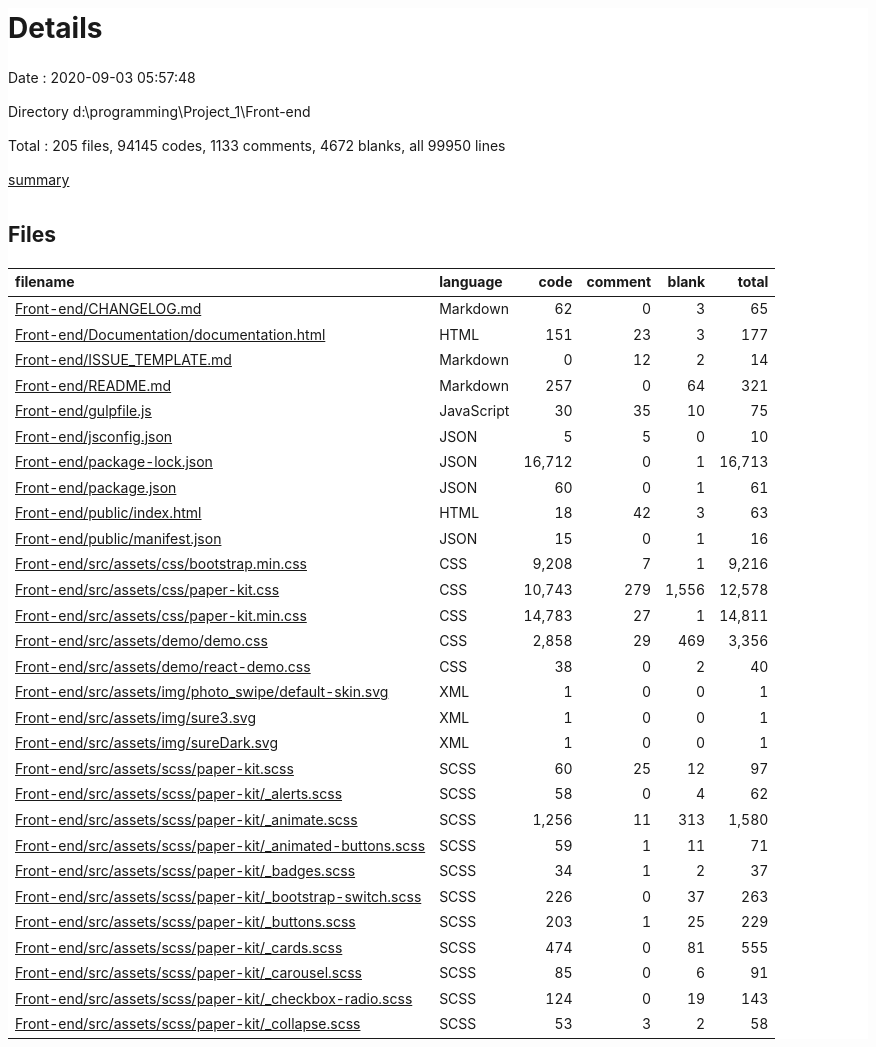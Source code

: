 # Details

Date : 2020-09-03 05:57:48

Directory d:\programming\Project_1\Front-end

Total : 205 files,  94145 codes, 1133 comments, 4672 blanks, all 99950 lines

[summary](results.md)

## Files
| filename | language | code | comment | blank | total |
| :--- | :--- | ---: | ---: | ---: | ---: |
| [Front-end/CHANGELOG.md](/Front-end/CHANGELOG.md) | Markdown | 62 | 0 | 3 | 65 |
| [Front-end/Documentation/documentation.html](/Front-end/Documentation/documentation.html) | HTML | 151 | 23 | 3 | 177 |
| [Front-end/ISSUE_TEMPLATE.md](/Front-end/ISSUE_TEMPLATE.md) | Markdown | 0 | 12 | 2 | 14 |
| [Front-end/README.md](/Front-end/README.md) | Markdown | 257 | 0 | 64 | 321 |
| [Front-end/gulpfile.js](/Front-end/gulpfile.js) | JavaScript | 30 | 35 | 10 | 75 |
| [Front-end/jsconfig.json](/Front-end/jsconfig.json) | JSON | 5 | 5 | 0 | 10 |
| [Front-end/package-lock.json](/Front-end/package-lock.json) | JSON | 16,712 | 0 | 1 | 16,713 |
| [Front-end/package.json](/Front-end/package.json) | JSON | 60 | 0 | 1 | 61 |
| [Front-end/public/index.html](/Front-end/public/index.html) | HTML | 18 | 42 | 3 | 63 |
| [Front-end/public/manifest.json](/Front-end/public/manifest.json) | JSON | 15 | 0 | 1 | 16 |
| [Front-end/src/assets/css/bootstrap.min.css](/Front-end/src/assets/css/bootstrap.min.css) | CSS | 9,208 | 7 | 1 | 9,216 |
| [Front-end/src/assets/css/paper-kit.css](/Front-end/src/assets/css/paper-kit.css) | CSS | 10,743 | 279 | 1,556 | 12,578 |
| [Front-end/src/assets/css/paper-kit.min.css](/Front-end/src/assets/css/paper-kit.min.css) | CSS | 14,783 | 27 | 1 | 14,811 |
| [Front-end/src/assets/demo/demo.css](/Front-end/src/assets/demo/demo.css) | CSS | 2,858 | 29 | 469 | 3,356 |
| [Front-end/src/assets/demo/react-demo.css](/Front-end/src/assets/demo/react-demo.css) | CSS | 38 | 0 | 2 | 40 |
| [Front-end/src/assets/img/photo_swipe/default-skin.svg](/Front-end/src/assets/img/photo_swipe/default-skin.svg) | XML | 1 | 0 | 0 | 1 |
| [Front-end/src/assets/img/sure3.svg](/Front-end/src/assets/img/sure3.svg) | XML | 1 | 0 | 0 | 1 |
| [Front-end/src/assets/img/sureDark.svg](/Front-end/src/assets/img/sureDark.svg) | XML | 1 | 0 | 0 | 1 |
| [Front-end/src/assets/scss/paper-kit.scss](/Front-end/src/assets/scss/paper-kit.scss) | SCSS | 60 | 25 | 12 | 97 |
| [Front-end/src/assets/scss/paper-kit/_alerts.scss](/Front-end/src/assets/scss/paper-kit/_alerts.scss) | SCSS | 58 | 0 | 4 | 62 |
| [Front-end/src/assets/scss/paper-kit/_animate.scss](/Front-end/src/assets/scss/paper-kit/_animate.scss) | SCSS | 1,256 | 11 | 313 | 1,580 |
| [Front-end/src/assets/scss/paper-kit/_animated-buttons.scss](/Front-end/src/assets/scss/paper-kit/_animated-buttons.scss) | SCSS | 59 | 1 | 11 | 71 |
| [Front-end/src/assets/scss/paper-kit/_badges.scss](/Front-end/src/assets/scss/paper-kit/_badges.scss) | SCSS | 34 | 1 | 2 | 37 |
| [Front-end/src/assets/scss/paper-kit/_bootstrap-switch.scss](/Front-end/src/assets/scss/paper-kit/_bootstrap-switch.scss) | SCSS | 226 | 0 | 37 | 263 |
| [Front-end/src/assets/scss/paper-kit/_buttons.scss](/Front-end/src/assets/scss/paper-kit/_buttons.scss) | SCSS | 203 | 1 | 25 | 229 |
| [Front-end/src/assets/scss/paper-kit/_cards.scss](/Front-end/src/assets/scss/paper-kit/_cards.scss) | SCSS | 474 | 0 | 81 | 555 |
| [Front-end/src/assets/scss/paper-kit/_carousel.scss](/Front-end/src/assets/scss/paper-kit/_carousel.scss) | SCSS | 85 | 0 | 6 | 91 |
| [Front-end/src/assets/scss/paper-kit/_checkbox-radio.scss](/Front-end/src/assets/scss/paper-kit/_checkbox-radio.scss) | SCSS | 124 | 0 | 19 | 143 |
| [Front-end/src/assets/scss/paper-kit/_collapse.scss](/Front-end/src/assets/scss/paper-kit/_collapse.scss) | SCSS | 53 | 3 | 2 | 58 |